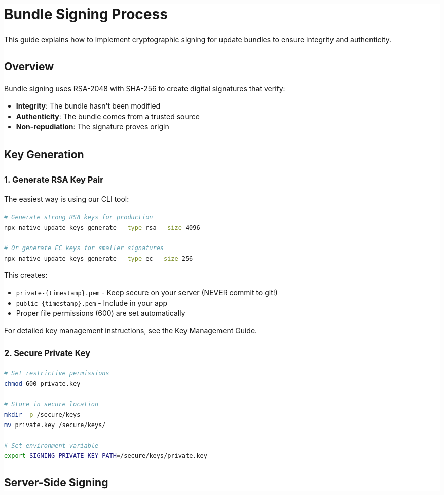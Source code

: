 # Bundle Signing Process

This guide explains how to implement cryptographic signing for update bundles to ensure integrity and authenticity.

## Overview

Bundle signing uses RSA-2048 with SHA-256 to create digital signatures that verify:

- **Integrity**: The bundle hasn't been modified
- **Authenticity**: The bundle comes from a trusted source
- **Non-repudiation**: The signature proves origin

## Key Generation

### 1. Generate RSA Key Pair

The easiest way is using our CLI tool:

```bash
# Generate strong RSA keys for production
npx native-update keys generate --type rsa --size 4096

# Or generate EC keys for smaller signatures
npx native-update keys generate --type ec --size 256
```

This creates:

- `private-{timestamp}.pem` - Keep secure on your server (NEVER commit to git!)
- `public-{timestamp}.pem` - Include in your app
- Proper file permissions (600) are set automatically

For detailed key management instructions, see the [Key Management Guide](./guides/key-management.md).

### 2. Secure Private Key

```bash
# Set restrictive permissions
chmod 600 private.key

# Store in secure location
mkdir -p /secure/keys
mv private.key /secure/keys/

# Set environment variable
export SIGNING_PRIVATE_KEY_PATH=/secure/keys/private.key
```

## Server-Side Signing
